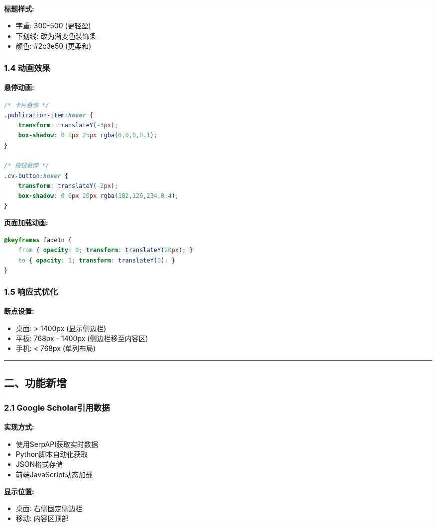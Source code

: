 **标题样式:**
- 字重: 300-500 (更轻盈)
- 下划线: 改为渐变色装饰条
- 颜色: #2c3e50 (更柔和)

### 1.4 动画效果

**悬停动画:**
```css
/* 卡片悬停 */
.publication-item:hover {
    transform: translateY(-3px);
    box-shadow: 0 8px 25px rgba(0,0,0,0.1);
}

/* 按钮悬停 */
.cv-button:hover {
    transform: translateY(-2px);
    box-shadow: 0 6px 20px rgba(102,126,234,0.4);
}
```

**页面加载动画:**
```css
@keyframes fadeIn {
    from { opacity: 0; transform: translateY(20px); }
    to { opacity: 1; transform: translateY(0); }
}
```

### 1.5 响应式优化

**断点设置:**
- 桌面: > 1400px (显示侧边栏)
- 平板: 768px - 1400px (侧边栏移至内容区)
- 手机: < 768px (单列布局)

---

## 二、功能新增

### 2.1 Google Scholar引用数据

**实现方式:**
- 使用SerpAPI获取实时数据
- Python脚本自动化获取
- JSON格式存储
- 前端JavaScript动态加载

**显示位置:**
- 桌面: 右侧固定侧边栏
- 移动: 内容区顶部
